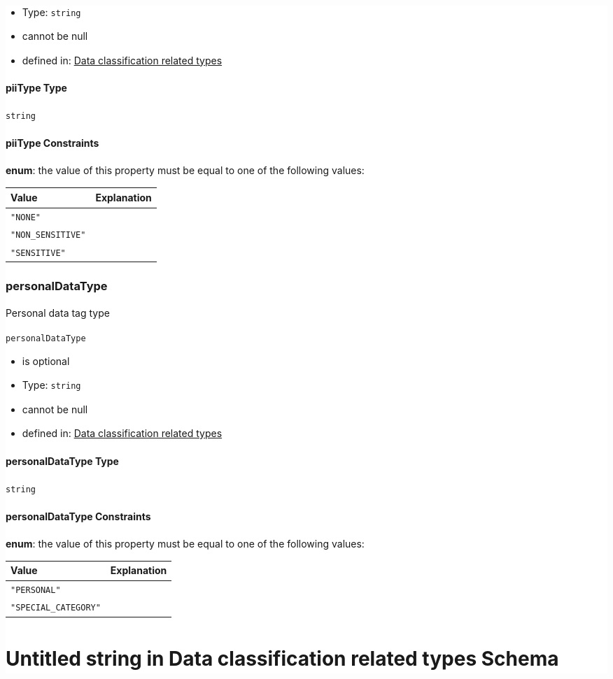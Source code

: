 *   Type: `string`

*   cannot be null

*   defined in: [Data classification related types](#classification-definitions-personaldata-properties-piitype "https://github.com/StreamlineData/catalog/blob/master/catalog-rest-service/src/main/resources/json/schema/type/classification.json#/definitions/personalData/properties/piiType")

#### piiType Type

`string`

#### piiType Constraints

**enum**: the value of this property must be equal to one of the following values:

| Value             | Explanation |
| :---------------- | :---------- |
| `"NONE"`          |             |
| `"NON_SENSITIVE"` |             |
| `"SENSITIVE"`     |             |

### personalDataType

Personal data tag type

`personalDataType`

*   is optional

*   Type: `string`

*   cannot be null

*   defined in: [Data classification related types](#classification-definitions-personaldata-properties-personaldatatype "https://github.com/StreamlineData/catalog/blob/master/catalog-rest-service/src/main/resources/json/schema/type/classification.json#/definitions/personalData/properties/personalDataType")

#### personalDataType Type

`string`

#### personalDataType Constraints

**enum**: the value of this property must be equal to one of the following values:

| Value                | Explanation |
| :------------------- | :---------- |
| `"PERSONAL"`         |             |
| `"SPECIAL_CATEGORY"` |             |
# Untitled string in Data classification related types Schema

